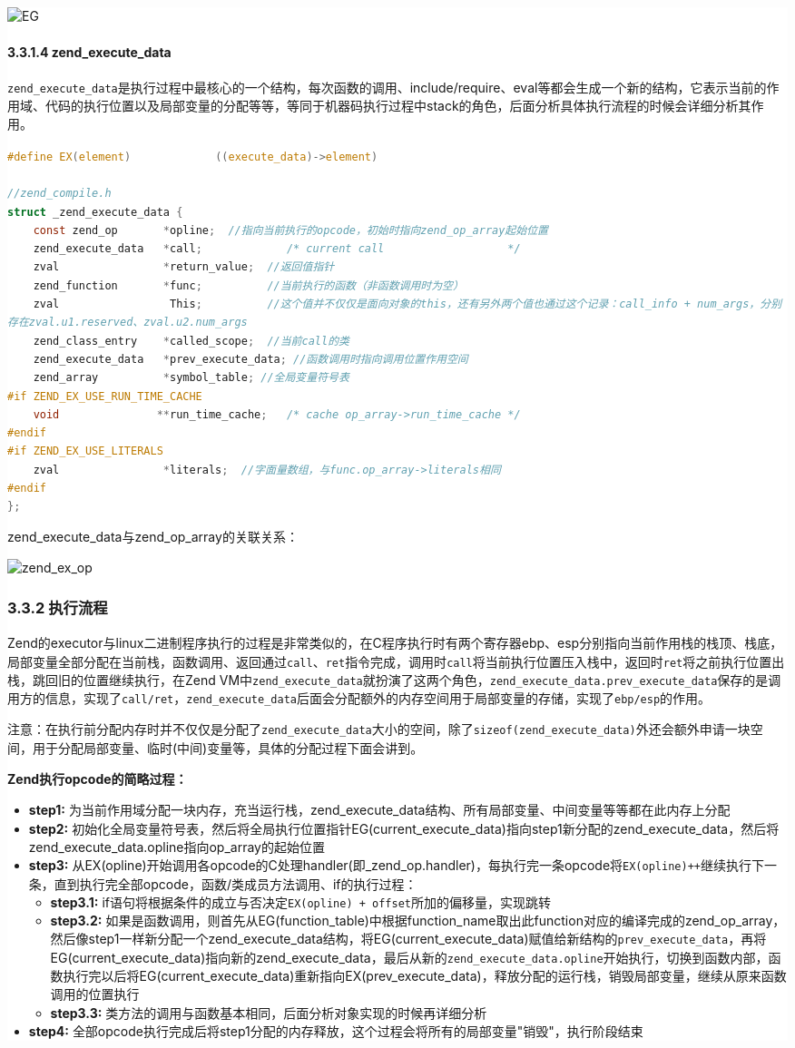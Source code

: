 ![EG](../img/EG.png)

#### 3.3.1.4 zend_execute_data
`zend_execute_data`是执行过程中最核心的一个结构，每次函数的调用、include/require、eval等都会生成一个新的结构，它表示当前的作用域、代码的执行位置以及局部变量的分配等等，等同于机器码执行过程中stack的角色，后面分析具体执行流程的时候会详细分析其作用。

```c
#define EX(element)             ((execute_data)->element)

//zend_compile.h
struct _zend_execute_data {
    const zend_op       *opline;  //指向当前执行的opcode，初始时指向zend_op_array起始位置
    zend_execute_data   *call;             /* current call                   */
    zval                *return_value;  //返回值指针
    zend_function       *func;          //当前执行的函数（非函数调用时为空）
    zval                 This;          //这个值并不仅仅是面向对象的this，还有另外两个值也通过这个记录：call_info + num_args，分别存在zval.u1.reserved、zval.u2.num_args
    zend_class_entry    *called_scope;  //当前call的类
    zend_execute_data   *prev_execute_data; //函数调用时指向调用位置作用空间
    zend_array          *symbol_table; //全局变量符号表
#if ZEND_EX_USE_RUN_TIME_CACHE
    void               **run_time_cache;   /* cache op_array->run_time_cache */
#endif
#if ZEND_EX_USE_LITERALS
    zval                *literals;  //字面量数组，与func.op_array->literals相同
#endif
};
```
zend_execute_data与zend_op_array的关联关系：

![zend_ex_op](../img/zend_ex_op.png)

### 3.3.2 执行流程
Zend的executor与linux二进制程序执行的过程是非常类似的，在C程序执行时有两个寄存器ebp、esp分别指向当前作用栈的栈顶、栈底，局部变量全部分配在当前栈，函数调用、返回通过`call`、`ret`指令完成，调用时`call`将当前执行位置压入栈中，返回时`ret`将之前执行位置出栈，跳回旧的位置继续执行，在Zend VM中`zend_execute_data`就扮演了这两个角色，`zend_execute_data.prev_execute_data`保存的是调用方的信息，实现了`call/ret`，`zend_execute_data`后面会分配额外的内存空间用于局部变量的存储，实现了`ebp/esp`的作用。

注意：在执行前分配内存时并不仅仅是分配了`zend_execute_data`大小的空间，除了`sizeof(zend_execute_data)`外还会额外申请一块空间，用于分配局部变量、临时(中间)变量等，具体的分配过程下面会讲到。

__Zend执行opcode的简略过程：__
* __step1:__ 为当前作用域分配一块内存，充当运行栈，zend_execute_data结构、所有局部变量、中间变量等等都在此内存上分配
* __step2:__ 初始化全局变量符号表，然后将全局执行位置指针EG(current_execute_data)指向step1新分配的zend_execute_data，然后将zend_execute_data.opline指向op_array的起始位置
* __step3:__ 从EX(opline)开始调用各opcode的C处理handler(即_zend_op.handler)，每执行完一条opcode将`EX(opline)++`继续执行下一条，直到执行完全部opcode，函数/类成员方法调用、if的执行过程：
    * __step3.1:__ if语句将根据条件的成立与否决定`EX(opline) + offset`所加的偏移量，实现跳转
    * __step3.2:__ 如果是函数调用，则首先从EG(function_table)中根据function_name取出此function对应的编译完成的zend_op_array，然后像step1一样新分配一个zend_execute_data结构，将EG(current_execute_data)赋值给新结构的`prev_execute_data`，再将EG(current_execute_data)指向新的zend_execute_data，最后从新的`zend_execute_data.opline`开始执行，切换到函数内部，函数执行完以后将EG(current_execute_data)重新指向EX(prev_execute_data)，释放分配的运行栈，销毁局部变量，继续从原来函数调用的位置执行
    * __step3.3:__ 类方法的调用与函数基本相同，后面分析对象实现的时候再详细分析
* __step4:__ 全部opcode执行完成后将step1分配的内存释放，这个过程会将所有的局部变量"销毁"，执行阶段结束
